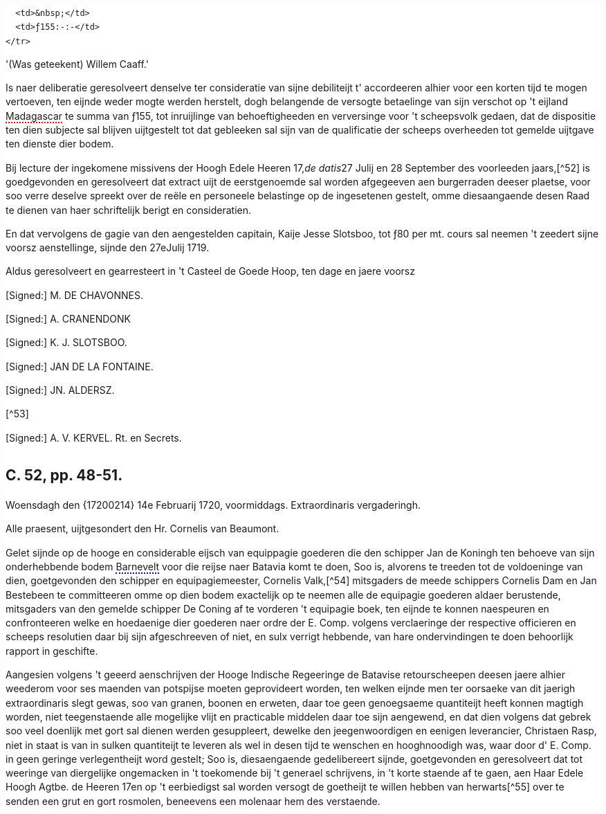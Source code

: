       <td>&nbsp;</td>
      <td>ƒ155:-:-</td>
    </tr>
  </tbody>
</table>

'(Was geteekent) Willem Caaff.'

Is naer deliberatie geresolveert denselve ter consideratie van sijne debiliteijt t' accordeeren alhier voor een korten tijd te mogen vertoeven, ten eijnde weder mogte werden herstelt, dogh belangende de versogte betaelinge van sijn verschot op 't eijland <span style="border-bottom: 2px dotted #FF0000;">Madagascar</span> te summa van ƒ155, tot inruijlinge van behoeftigheeden en verversinge voor 't scheepsvolk gedaen, dat de dispositie ten dien subjecte sal blijven uijtgestelt tot dat gebleeken sal sijn van de qualificatie der scheeps overheeden tot gemelde uijtgave ten dienste dier bodem.

Bij lecture der ingekomene missivens der Hoogh Edele Heeren 17,*de datis*27 Julij en 28 September des voorleeden jaars,[^52] is goedgevonden en geresolveert dat extract uijt de eerstgenoemde sal worden afgegeeven aen burgerraden deeser plaetse, voor soo verre deselve spreekt over de reële en personeele belastinge op de ingesetenen gestelt, omme diesaangaende desen Raad te dienen van haer schriftelijk berigt en consideratien.

En dat vervolgens de gagie van den aengestelden capitain, Kaije Jesse Slotsboo, tot ƒ80 per mt. cours sal neemen 't zeedert sijne voorsz aenstellinge, sijnde den 27eJulij 1719.

Aldus geresolveert en gearresteert in 't Casteel de Goede Hoop, ten dage en jaere voorsz

[Signed:] M. DE CHAVONNES.

[Signed:] A. CRANENDONK

[Signed:] K. J. SLOTSBOO.

[Signed:] JAN DE LA FONTAINE.

[Signed:] JN. ALDERSZ.

[^53] 

[Signed:] A. V. KERVEL. Rt. en Secrets.

## C. 52, pp. 48-51.

Woensdagh den {17200214} 14e Februarij 1720, voormiddags. Extraordinaris vergaderingh.

Alle praesent, uijtgesondert den Hr. Cornelis van Beaumont.

Gelet sijnde op de hooge en considerable eijsch van equippagie goederen die den schipper Jan de Koningh ten behoeve van sijn onderhebbende bodem <span style="border-bottom: 2px dotted #0000FF;">Barnevelt</span> voor die reijse naer Batavia komt te doen, Soo is, alvorens te treeden tot de voldoeninge van dien, goetgevonden den schipper en equipagiemeester, Cornelis Valk,[^54] mitsgaders de meede schippers Cornelis Dam en Jan Bestebeen te committeeren omme op dien bodem exactelijk op te neemen alle de equipagie goederen aldaer berustende, mitsgaders van den gemelde schipper De Coning af te vorderen 't equipagie boek, ten eijnde te konnen naespeuren en confronteeren welke en hoedaenige dier goederen naer ordre der E. Comp. volgens verclaeringe der respective officieren en scheeps resolutien daar bij sijn afgeschreeven of niet, en sulx verrigt hebbende, van hare ondervindingen te doen behoorlijk rapport in geschifte.

Aangesien volgens 't geeerd aenschrijven der Hooge Indische Regeeringe de Batavise retourscheepen deesen jaere alhier weederom voor ses maenden van potspijse moeten geprovideert worden, ten welken eijnde men ter oorsaeke van dit jaerigh extraordinaris slegt gewas, soo van granen, boonen en erweten, daar toe geen genoegsaeme quantiteijt heeft konnen magtigh worden, niet teegenstaende alle mogelijke vlijt en practicable middelen daar toe sijn aengewend, en dat dien volgens dat gebrek soo veel doenlijk met gort sal dienen werden gesuppleert, dewelke den jeegenwoordigen en eenigen leverancier, Christaen Rasp, niet in staat is van in sulken quantiteijt te leveren als wel in desen tijd te wenschen en hooghnoodigh was, waar door d' E. Comp. in geen geringe verlegentheijt word gestelt; Soo is, diesaengaende gedelibereert sijnde, goetgevonden en geresolveert dat tot weeringe van diergelijke ongemacken in 't toekomende bij 't generael schrijvens, in 't korte staende af te gaen, aen Haar Edele Hoogh Agtbe. de Heeren 17en op 't eerbiedigst sal worden versogt de goetheijt te willen hebben van herwarts[^55] over te senden een grut en gort rosmolen, beneevens een molenaar hem des verstaende.
